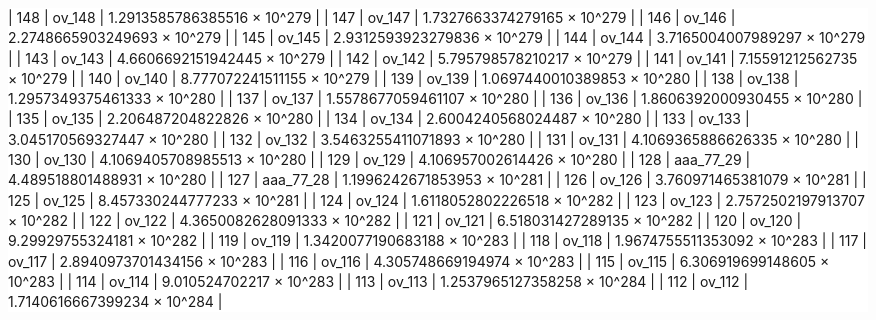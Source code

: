 | 148 | ov_148 | 1.2913585786385516 × 10^279 |
| 147 | ov_147 | 1.7327663374279165 × 10^279 |
| 146 | ov_146 | 2.2748665903249693 × 10^279 |
| 145 | ov_145 | 2.9312593923279836 × 10^279 |
| 144 | ov_144 | 3.7165004007989297 × 10^279 |
| 143 | ov_143 | 4.6606692151942445 × 10^279 |
| 142 | ov_142 | 5.795798578210217 × 10^279 |
| 141 | ov_141 | 7.15591212562735 × 10^279 |
| 140 | ov_140 | 8.777072241511155 × 10^279 |
| 139 | ov_139 | 1.0697440010389853 × 10^280 |
| 138 | ov_138 | 1.2957349375461333 × 10^280 |
| 137 | ov_137 | 1.5578677059461107 × 10^280 |
| 136 | ov_136 | 1.8606392000930455 × 10^280 |
| 135 | ov_135 | 2.206487204822826 × 10^280 |
| 134 | ov_134 | 2.6004240568024487 × 10^280 |
| 133 | ov_133 | 3.045170569327447 × 10^280 |
| 132 | ov_132 | 3.5463255411071893 × 10^280 |
| 131 | ov_131 | 4.1069365886626335 × 10^280 |
| 130 | ov_130 | 4.1069405708985513 × 10^280 |
| 129 | ov_129 | 4.106957002614426 × 10^280 |
| 128 | aaa_77_29 | 4.489518801488931 × 10^280 |
| 127 | aaa_77_28 | 1.1996242671853953 × 10^281 |
| 126 | ov_126 | 3.760971465381079 × 10^281 |
| 125 | ov_125 | 8.457330244777233 × 10^281 |
| 124 | ov_124 | 1.6118052802226518 × 10^282 |
| 123 | ov_123 | 2.7572502197913707 × 10^282 |
| 122 | ov_122 | 4.3650082628091333 × 10^282 |
| 121 | ov_121 | 6.518031427289135 × 10^282 |
| 120 | ov_120 | 9.29929755324181 × 10^282 |
| 119 | ov_119 | 1.3420077190683188 × 10^283 |
| 118 | ov_118 | 1.9674755511353092 × 10^283 |
| 117 | ov_117 | 2.8940973701434156 × 10^283 |
| 116 | ov_116 | 4.305748669194974 × 10^283 |
| 115 | ov_115 | 6.306919699148605 × 10^283 |
| 114 | ov_114 | 9.010524702217 × 10^283 |
| 113 | ov_113 | 1.2537965127358258 × 10^284 |
| 112 | ov_112 | 1.7140616667399234 × 10^284 |